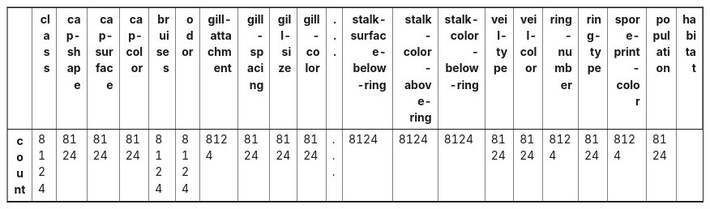 <div>
<style scoped>
    .dataframe tbody tr th:only-of-type {
        vertical-align: middle;
    }

    .dataframe tbody tr th {
        vertical-align: top;
    }

    .dataframe thead th {
        text-align: right;
    }
</style>
<table border="1" class="dataframe">
  <thead>
    <tr style="text-align: right;">
      <th></th>
      <th>class</th>
      <th>cap-shape</th>
      <th>cap-surface</th>
      <th>cap-color</th>
      <th>bruises</th>
      <th>odor</th>
      <th>gill-attachment</th>
      <th>gill-spacing</th>
      <th>gill-size</th>
      <th>gill-color</th>
      <th>...</th>
      <th>stalk-surface-below-ring</th>
      <th>stalk-color-above-ring</th>
      <th>stalk-color-below-ring</th>
      <th>veil-type</th>
      <th>veil-color</th>
      <th>ring-number</th>
      <th>ring-type</th>
      <th>spore-print-color</th>
      <th>population</th>
      <th>habitat</th>
    </tr>
  </thead>
  <tbody>
    <tr>
      <th>count</th>
      <td>8124</td>
      <td>8124</td>
      <td>8124</td>
      <td>8124</td>
      <td>8124</td>
      <td>8124</td>
      <td>8124</td>
      <td>8124</td>
      <td>8124</td>
      <td>8124</td>
      <td>...</td>
      <td>8124</td>
      <td>8124</td>
      <td>8124</td>
      <td>8124</td>
      <td>8124</td>
      <td>8124</td>
      <td>8124</td>
      <td>8124</td>
      <td>8124</td>